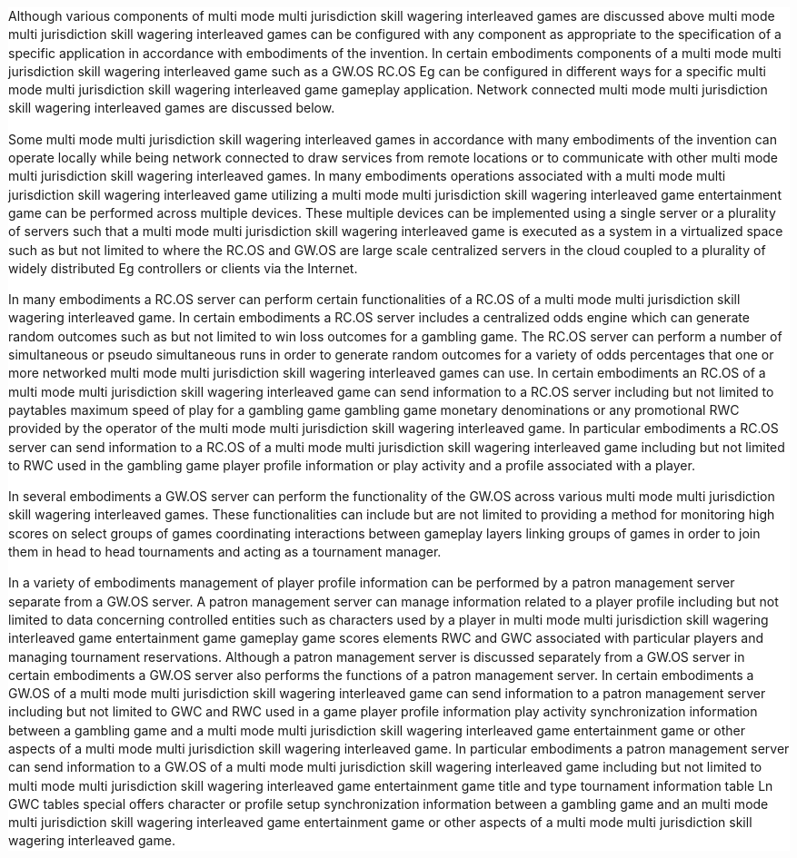 Although various components of multi mode multi jurisdiction skill wagering interleaved games are discussed above multi mode multi jurisdiction skill wagering interleaved games can be configured with any component as appropriate to the specification of a specific application in accordance with embodiments of the invention. In certain embodiments components of a multi mode multi jurisdiction skill wagering interleaved game such as a GW.OS RC.OS Eg can be configured in different ways for a specific multi mode multi jurisdiction skill wagering interleaved game gameplay application. Network connected multi mode multi jurisdiction skill wagering interleaved games are discussed below.

Some multi mode multi jurisdiction skill wagering interleaved games in accordance with many embodiments of the invention can operate locally while being network connected to draw services from remote locations or to communicate with other multi mode multi jurisdiction skill wagering interleaved games. In many embodiments operations associated with a multi mode multi jurisdiction skill wagering interleaved game utilizing a multi mode multi jurisdiction skill wagering interleaved game entertainment game can be performed across multiple devices. These multiple devices can be implemented using a single server or a plurality of servers such that a multi mode multi jurisdiction skill wagering interleaved game is executed as a system in a virtualized space such as but not limited to where the RC.OS and GW.OS are large scale centralized servers in the cloud coupled to a plurality of widely distributed Eg controllers or clients via the Internet.

In many embodiments a RC.OS server can perform certain functionalities of a RC.OS of a multi mode multi jurisdiction skill wagering interleaved game. In certain embodiments a RC.OS server includes a centralized odds engine which can generate random outcomes such as but not limited to win loss outcomes for a gambling game. The RC.OS server can perform a number of simultaneous or pseudo simultaneous runs in order to generate random outcomes for a variety of odds percentages that one or more networked multi mode multi jurisdiction skill wagering interleaved games can use. In certain embodiments an RC.OS of a multi mode multi jurisdiction skill wagering interleaved game can send information to a RC.OS server including but not limited to paytables maximum speed of play for a gambling game gambling game monetary denominations or any promotional RWC provided by the operator of the multi mode multi jurisdiction skill wagering interleaved game. In particular embodiments a RC.OS server can send information to a RC.OS of a multi mode multi jurisdiction skill wagering interleaved game including but not limited to RWC used in the gambling game player profile information or play activity and a profile associated with a player.

In several embodiments a GW.OS server can perform the functionality of the GW.OS across various multi mode multi jurisdiction skill wagering interleaved games. These functionalities can include but are not limited to providing a method for monitoring high scores on select groups of games coordinating interactions between gameplay layers linking groups of games in order to join them in head to head tournaments and acting as a tournament manager.

In a variety of embodiments management of player profile information can be performed by a patron management server separate from a GW.OS server. A patron management server can manage information related to a player profile including but not limited to data concerning controlled entities such as characters used by a player in multi mode multi jurisdiction skill wagering interleaved game entertainment game gameplay game scores elements RWC and GWC associated with particular players and managing tournament reservations. Although a patron management server is discussed separately from a GW.OS server in certain embodiments a GW.OS server also performs the functions of a patron management server. In certain embodiments a GW.OS of a multi mode multi jurisdiction skill wagering interleaved game can send information to a patron management server including but not limited to GWC and RWC used in a game player profile information play activity synchronization information between a gambling game and a multi mode multi jurisdiction skill wagering interleaved game entertainment game or other aspects of a multi mode multi jurisdiction skill wagering interleaved game. In particular embodiments a patron management server can send information to a GW.OS of a multi mode multi jurisdiction skill wagering interleaved game including but not limited to multi mode multi jurisdiction skill wagering interleaved game entertainment game title and type tournament information table Ln GWC tables special offers character or profile setup synchronization information between a gambling game and an multi mode multi jurisdiction skill wagering interleaved game entertainment game or other aspects of a multi mode multi jurisdiction skill wagering interleaved game.
